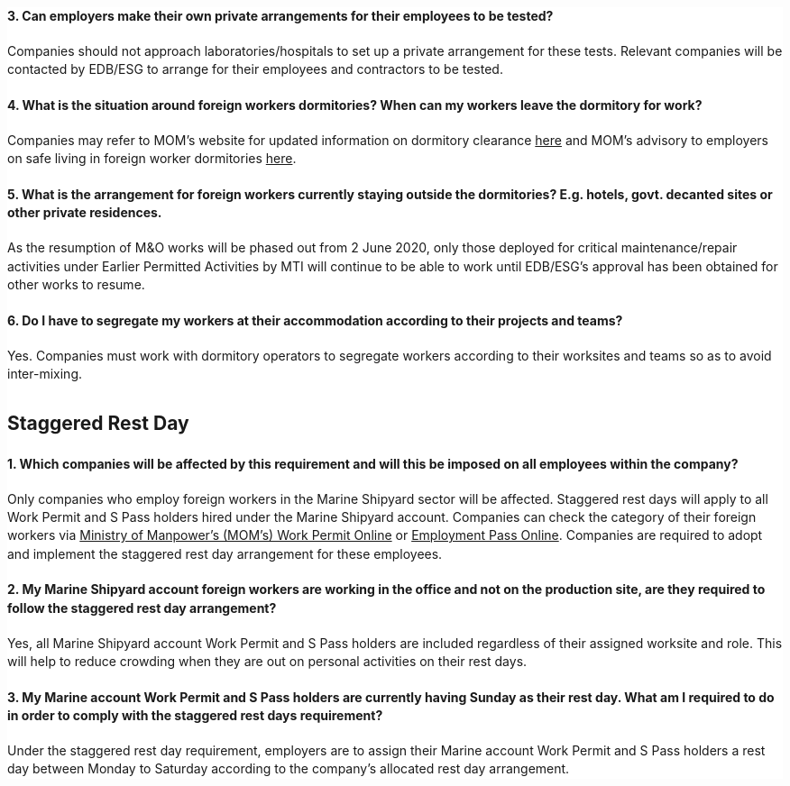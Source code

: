 #### **3. Can employers make their own private arrangements for their employees to be tested?**
Companies should not approach laboratories/hospitals to set up a private arrangement for these tests. Relevant companies will be contacted by EDB/ESG to arrange for their employees and contractors to be tested.

#### **4. What is the situation around foreign workers dormitories? When can my workers leave the dormitory for work?**
Companies may refer to MOM’s website for updated information on dormitory clearance <a href="https://www.mom.gov.sg/covid-19/cleared-dormitories" target="_blank">here</a> and MOM’s advisory to employers on safe living in foreign worker dormitories <a href="https://www.mom.gov.sg/covid-19/advisory-to-employers-on-safe-living-for-foreign-worker-dormitories" target="_blank">here</a>.

#### **5. What is the arrangement for foreign workers currently staying outside the dormitories? E.g. hotels, govt. decanted sites or other private residences.**
As the resumption of M&O works will be phased out from 2 June 2020, only those deployed for critical maintenance/repair activities under Earlier Permitted Activities by MTI will continue to be able to work until EDB/ESG’s approval has been obtained for other works to resume.

#### **6. Do I have to segregate my workers at their accommodation according to their projects and teams?**
Yes. Companies must work with dormitory operators to segregate workers according to their worksites and teams so as to avoid inter-mixing.


## **Staggered Rest Day**

#### **1. Which companies will be affected by this requirement and will this be imposed on all employees within the company?**
Only companies who employ foreign workers in the Marine Shipyard sector will be affected. Staggered rest days will apply to all Work Permit and S Pass holders hired under the Marine Shipyard account. Companies can check the category of their foreign workers via <a href="https://www.mom.gov.sg/eservices/services/wp-online-for-businesses-and-employment-agencies" target="_blank">Ministry of Manpower’s (MOM’s) Work Permit Online</a> or <a href="https://www.mom.gov.sg/eservices/services/ep-online" target="_blank">Employment Pass Online</a>. Companies are required to adopt and implement the staggered rest day arrangement for these employees. 

#### **2. My Marine Shipyard account foreign workers are working in the office and not on the production site, are they required to follow the staggered rest day arrangement?**
Yes, all Marine Shipyard account Work Permit and S Pass holders are included regardless of their assigned worksite and role.  This will help to reduce crowding when they are out on personal activities on their rest days.

#### **3. My Marine account Work Permit and S Pass holders are currently having Sunday as their rest day. What am I required to do in order to comply with the staggered rest days requirement?**
Under the staggered rest day requirement, employers are to assign their Marine account Work Permit and S Pass holders a rest day between Monday to Saturday according to the company’s allocated rest day arrangement.
